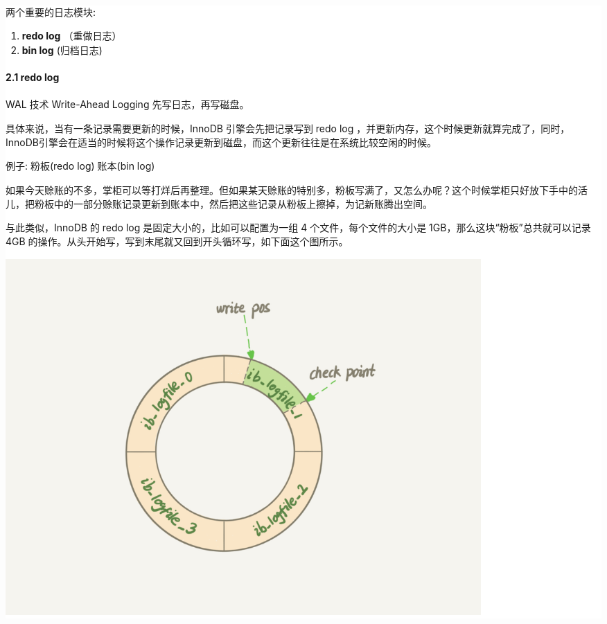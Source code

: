 

两个重要的日志模块:

1.  **redo log** （重做日志）
2.  **bin log**  (归档日志)



#### 2.1 redo log

WAL 技术 Write-Ahead Logging 先写日志，再写磁盘。

具体来说，当有一条记录需要更新的时候，InnoDB 引擎会先把记录写到 redo log ，并更新内存，这个时候更新就算完成了，同时，InnoDB引擎会在适当的时候将这个操作记录更新到磁盘，而这个更新往往是在系统比较空闲的时候。



例子: 	粉板(redo log)	 账本(bin log)

如果今天赊账的不多，掌柜可以等打烊后再整理。但如果某天赊账的特别多，粉板写满了，又怎么办呢？这个时候掌柜只好放下手中的活儿，把粉板中的一部分赊账记录更新到账本中，然后把这些记录从粉板上擦掉，为记新账腾出空间。



与此类似，InnoDB 的 redo log 是固定大小的，比如可以配置为一组 4 个文件，每个文件的大小是 1GB，那么这块“粉板”总共就可以记录 4GB 的操作。从头开始写，写到末尾就又回到开头循环写，如下面这个图所示。



<img src="Mysql 实战.assets/16a7950217b3f0f4ed02db5db59562a7.png" alt="16a7950217b3f0f4ed02db5db59562a7" style="zoom:67%;" />
